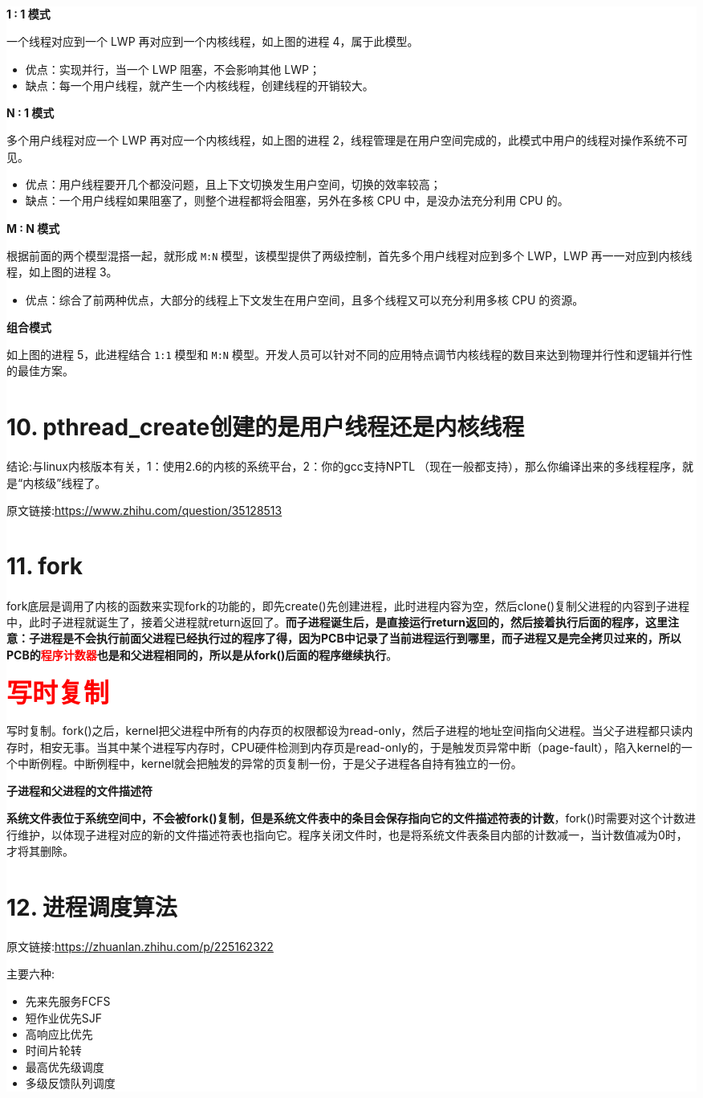 **1 : 1 模式**

一个线程对应到一个 LWP 再对应到一个内核线程，如上图的进程 4，属于此模型。

- 优点：实现并行，当一个 LWP 阻塞，不会影响其他 LWP；
- 缺点：每一个用户线程，就产生一个内核线程，创建线程的开销较大。

**N : 1 模式**

多个用户线程对应一个 LWP 再对应一个内核线程，如上图的进程 2，线程管理是在用户空间完成的，此模式中用户的线程对操作系统不可见。

- 优点：用户线程要开几个都没问题，且上下文切换发生用户空间，切换的效率较高；
- 缺点：一个用户线程如果阻塞了，则整个进程都将会阻塞，另外在多核 CPU  中，是没办法充分利用 CPU 的。

**M : N 模式**

根据前面的两个模型混搭一起，就形成 `M:N` 模型，该模型提供了两级控制，首先多个用户线程对应到多个 LWP，LWP 再一一对应到内核线程，如上图的进程 3。

- 优点：综合了前两种优点，大部分的线程上下文发生在用户空间，且多个线程又可以充分利用多核 CPU 的资源。

**组合模式**

如上图的进程 5，此进程结合 `1:1` 模型和 `M:N` 模型。开发人员可以针对不同的应用特点调节内核线程的数目来达到物理并行性和逻辑并行性的最佳方案。

# 10. pthread_create创建的是用户线程还是内核线程

结论:与linux内核版本有关，1：使用2.6的内核的系统平台，2：你的gcc支持NPTL （现在一般都支持），那么你编译出来的多线程程序，就是“内核级”线程了。

原文链接:https://www.zhihu.com/question/35128513

# 11. fork

fork底层是调用了内核的函数来实现fork的功能的，即先create()先创建进程，此时进程内容为空，然后clone()复制父进程的内容到子进程中，此时子进程就诞生了，接着父进程就return返回了。**而子进程诞生后，是直接运行return返回的，然后接着执行后面的程序，这里注意：子进程是不会执行前面父进程已经执行过的程序了得，因为PCB中记录了当前进程运行到哪里，而子进程又是完全拷贝过来的，所以PCB的<font color=red>程序计数器</font>也是和父进程相同的，所以是从fork()后面的程序继续执行**。

**<font color=red size=6>写时复制</font>**

 写时复制。fork()之后，kernel把父进程中所有的内存页的权限都设为read-only，然后子进程的地址空间指向父进程。当父子进程都只读内存时，相安无事。当其中某个进程写内存时，CPU硬件检测到内存页是read-only的，于是触发页异常中断（page-fault），陷入kernel的一个中断例程。中断例程中，kernel就会把触发的异常的页复制一份，于是父子进程各自持有独立的一份。

**子进程和父进程的文件描述符**

**系统文件表位于系统空间中，不会被fork()复制，但是系统文件表中的条目会保存指向它的文件描述符表的计数**，fork()时需要对这个计数进行维护，以体现子进程对应的新的文件描述符表也指向它。程序关闭文件时，也是将系统文件表条目内部的计数减一，当计数值减为0时，才将其删除。

# 12. 进程调度算法

原文链接:https://zhuanlan.zhihu.com/p/225162322

主要六种: 

- 先来先服务FCFS
- 短作业优先SJF
- 高响应比优先
- 时间片轮转
- 最高优先级调度
- 多级反馈队列调度
